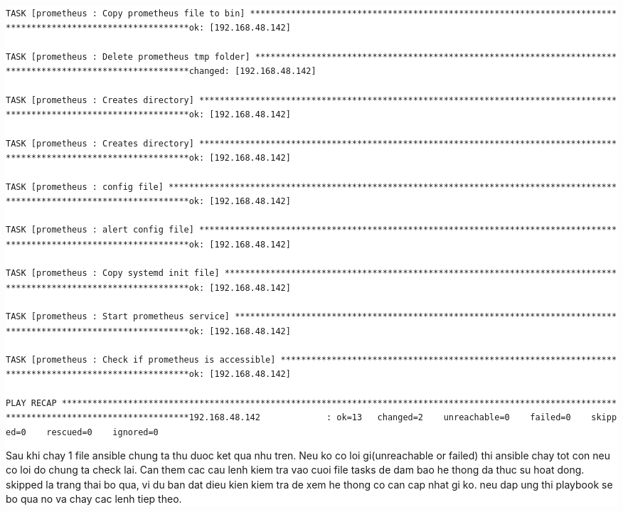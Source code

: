 ```
TASK [prometheus : Copy prometheus file to bin] ************************************************************************************************************ok: [192.168.48.142]

TASK [prometheus : Delete prometheus tmp folder] ***********************************************************************************************************changed: [192.168.48.142]

TASK [prometheus : Creates directory] **********************************************************************************************************************ok: [192.168.48.142]

TASK [prometheus : Creates directory] **********************************************************************************************************************ok: [192.168.48.142]

TASK [prometheus : config file] ****************************************************************************************************************************ok: [192.168.48.142]

TASK [prometheus : alert config file] **********************************************************************************************************************ok: [192.168.48.142]

TASK [prometheus : Copy systemd init file] *****************************************************************************************************************ok: [192.168.48.142]

TASK [prometheus : Start prometheus service] ***************************************************************************************************************ok: [192.168.48.142]

TASK [prometheus : Check if prometheus is accessible] ******************************************************************************************************ok: [192.168.48.142]

PLAY RECAP *************************************************************************************************************************************************192.168.48.142             : ok=13   changed=2    unreachable=0    failed=0    skipped=0    rescued=0    ignored=0
```
Sau khi chay 1 file ansible chung ta thu duoc ket qua nhu tren. Neu ko co loi gi(unreachable or failed) thi ansible chay tot con neu co loi do chung ta check lai. Can them cac cau lenh kiem tra vao cuoi file tasks de dam bao he thong da thuc su hoat dong.
skipped la trang thai bo qua, vi du ban dat dieu kien kiem tra de xem he thong co can cap nhat gi ko. neu dap ung thi playbook se bo qua no va chay cac lenh tiep theo.

